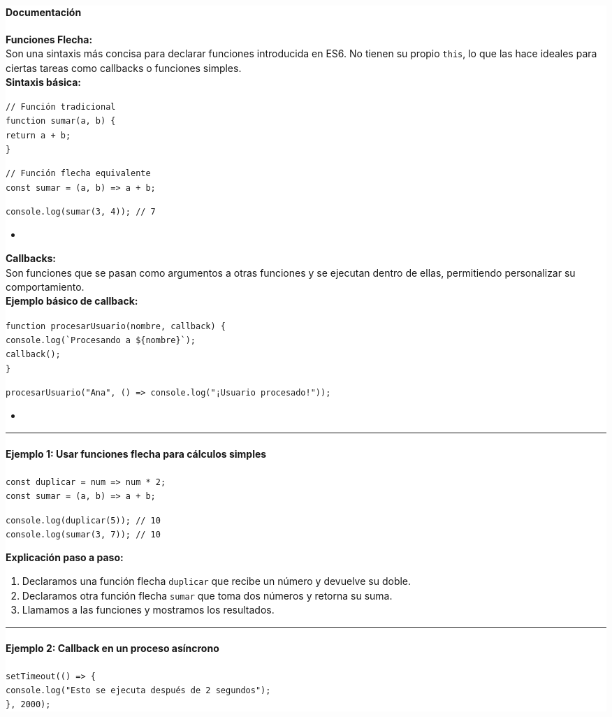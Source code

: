 #### **Documentación**

**Funciones Flecha:**  
Son una sintaxis más concisa para declarar funciones introducida en ES6. No tienen su propio `this`, lo que las hace ideales para ciertas tareas como callbacks o funciones simples.  
**Sintaxis básica:**

`// Función tradicional`  
`function sumar(a, b) {`  
    `return a + b;`  
`}`

`// Función flecha equivalente`  
`const sumar = (a, b) => a + b;`

`console.log(sumar(3, 4)); // 7`

* 

**Callbacks:**  
Son funciones que se pasan como argumentos a otras funciones y se ejecutan dentro de ellas, permitiendo personalizar su comportamiento.  
**Ejemplo básico de callback:**

`function procesarUsuario(nombre, callback) {`  
    ``console.log(`Procesando a ${nombre}`);``  
    `callback();`  
`}`

`procesarUsuario("Ana", () => console.log("¡Usuario procesado!"));`

* 

---

#### **Ejemplo 1: Usar funciones flecha para cálculos simples**

`const duplicar = num => num * 2;`  
`const sumar = (a, b) => a + b;`

`console.log(duplicar(5)); // 10`  
`console.log(sumar(3, 7)); // 10`

**Explicación paso a paso:**

1. Declaramos una función flecha `duplicar` que recibe un número y devuelve su doble.  
2. Declaramos otra función flecha `sumar` que toma dos números y retorna su suma.  
3. Llamamos a las funciones y mostramos los resultados.

---

#### **Ejemplo 2: Callback en un proceso asíncrono**

`setTimeout(() => {`  
    `console.log("Esto se ejecuta después de 2 segundos");`  
`}, 2000);`

